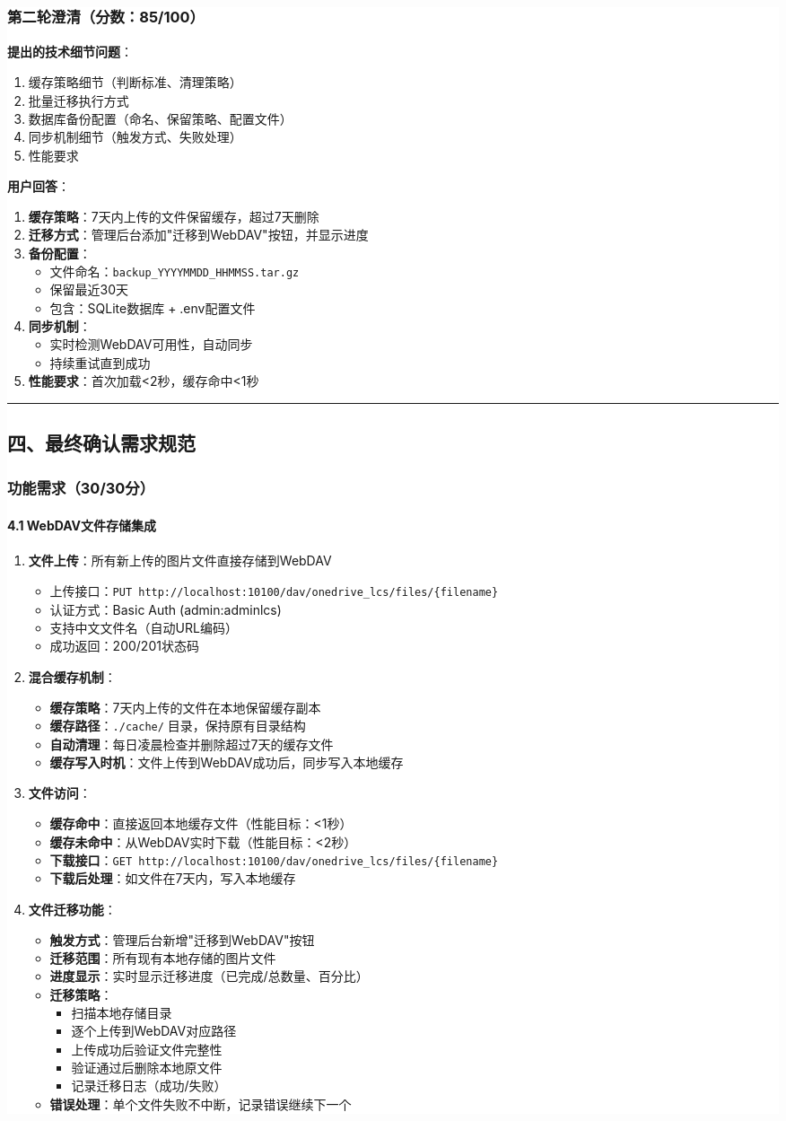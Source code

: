 ### 第二轮澄清（分数：85/100）
**提出的技术细节问题**：
1. 缓存策略细节（判断标准、清理策略）
2. 批量迁移执行方式
3. 数据库备份配置（命名、保留策略、配置文件）
4. 同步机制细节（触发方式、失败处理）
5. 性能要求

**用户回答**：
1. **缓存策略**：7天内上传的文件保留缓存，超过7天删除
2. **迁移方式**：管理后台添加"迁移到WebDAV"按钮，并显示进度
3. **备份配置**：
   - 文件命名：`backup_YYYYMMDD_HHMMSS.tar.gz`
   - 保留最近30天
   - 包含：SQLite数据库 + .env配置文件
4. **同步机制**：
   - 实时检测WebDAV可用性，自动同步
   - 持续重试直到成功
5. **性能要求**：首次加载<2秒，缓存命中<1秒

---

## 四、最终确认需求规范

### 功能需求（30/30分）

#### 4.1 WebDAV文件存储集成
1. **文件上传**：所有新上传的图片文件直接存储到WebDAV
   - 上传接口：`PUT http://localhost:10100/dav/onedrive_lcs/files/{filename}`
   - 认证方式：Basic Auth (admin:adminlcs)
   - 支持中文文件名（自动URL编码）
   - 成功返回：200/201状态码

2. **混合缓存机制**：
   - **缓存策略**：7天内上传的文件在本地保留缓存副本
   - **缓存路径**：`./cache/` 目录，保持原有目录结构
   - **自动清理**：每日凌晨检查并删除超过7天的缓存文件
   - **缓存写入时机**：文件上传到WebDAV成功后，同步写入本地缓存

3. **文件访问**：
   - **缓存命中**：直接返回本地缓存文件（性能目标：<1秒）
   - **缓存未命中**：从WebDAV实时下载（性能目标：<2秒）
   - **下载接口**：`GET http://localhost:10100/dav/onedrive_lcs/files/{filename}`
   - **下载后处理**：如文件在7天内，写入本地缓存

4. **文件迁移功能**：
   - **触发方式**：管理后台新增"迁移到WebDAV"按钮
   - **迁移范围**：所有现有本地存储的图片文件
   - **进度显示**：实时显示迁移进度（已完成/总数量、百分比）
   - **迁移策略**：
     - 扫描本地存储目录
     - 逐个上传到WebDAV对应路径
     - 上传成功后验证文件完整性
     - 验证通过后删除本地原文件
     - 记录迁移日志（成功/失败）
   - **错误处理**：单个文件失败不中断，记录错误继续下一个
